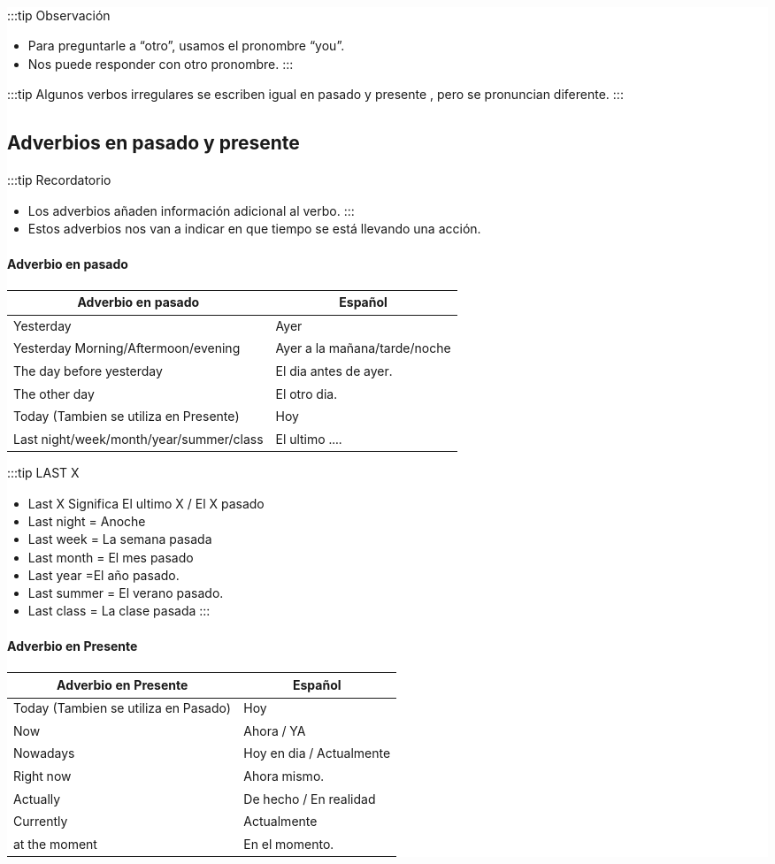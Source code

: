 :::tip Observación
- Para preguntarle a “otro”, usamos el pronombre “you”. 
- Nos puede responder con otro pronombre. 
:::

:::tip
Algunos verbos irregulares se escriben igual en pasado y  presente , pero se pronuncian diferente.
:::

## Adverbios en pasado y presente

:::tip Recordatorio
- Los adverbios añaden información adicional al verbo.
:::
- Estos adverbios nos van a indicar en que tiempo se está llevando una acción.
#### Adverbio en pasado
| Adverbio en pasado  |  Español  |
| - | - |
|  Yesterday  | Ayer   | 
|  Yesterday Morning/Aftermoon/evening  | Ayer a la mañana/tarde/noche  | 
|  The day before yesterday   | El dia antes de ayer.  | 
|  The other day   | El otro dia.  | 
|  Today  (Tambien se utiliza en Presente)  | Hoy   | 
|  Last night/week/month/year/summer/class  | El ultimo ....|

:::tip LAST  X
- Last X Significa El ultimo X / El X pasado
- Last night = Anoche
- Last week = La semana pasada
- Last month = El mes pasado
- Last year =El año pasado.
- Last summer = El verano pasado.
- Last class = La clase pasada
:::
#### Adverbio en Presente
| Adverbio en Presente  |  Español  |
| - | - |
|  Today (Tambien se utiliza en Pasado)  | Hoy  | 
|  Now  | Ahora / YA  | 
|  Nowadays  | Hoy en dia  / Actualmente   | 
|  Right now  | Ahora mismo.   | 
|  Actually  | De hecho / En realidad   | 
|  Currently  | Actualmente   | 
|  at the moment  | En el momento.   | 
